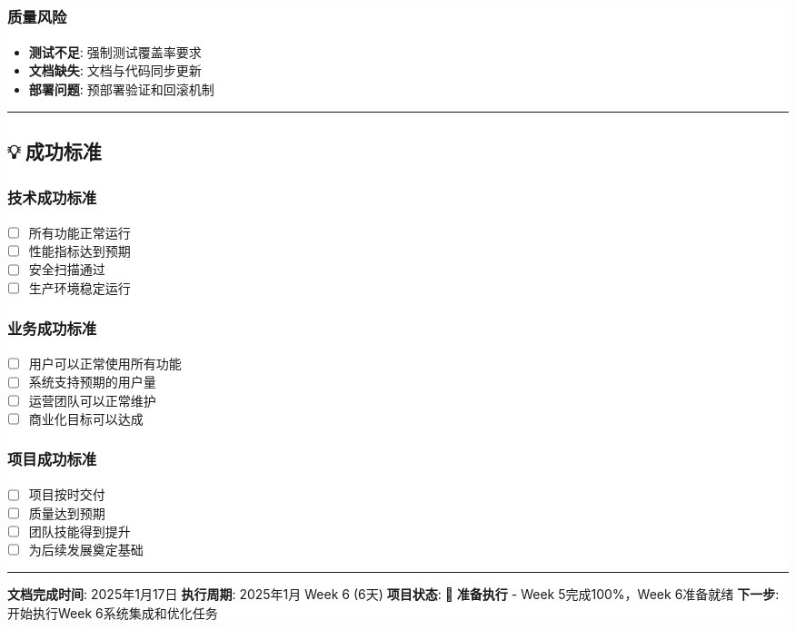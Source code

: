 ### 质量风险
- **测试不足**: 强制测试覆盖率要求
- **文档缺失**: 文档与代码同步更新
- **部署问题**: 预部署验证和回滚机制

---

## 💡 成功标准

### 技术成功标准
- [ ] 所有功能正常运行
- [ ] 性能指标达到预期
- [ ] 安全扫描通过
- [ ] 生产环境稳定运行

### 业务成功标准
- [ ] 用户可以正常使用所有功能
- [ ] 系统支持预期的用户量
- [ ] 运营团队可以正常维护
- [ ] 商业化目标可以达成

### 项目成功标准
- [ ] 项目按时交付
- [ ] 质量达到预期
- [ ] 团队技能得到提升
- [ ] 为后续发展奠定基础

---

**文档完成时间**: 2025年1月17日
**执行周期**: 2025年1月 Week 6 (6天)
**项目状态**: 🎯 **准备执行** - Week 5完成100%，Week 6准备就绪
**下一步**: 开始执行Week 6系统集成和优化任务
